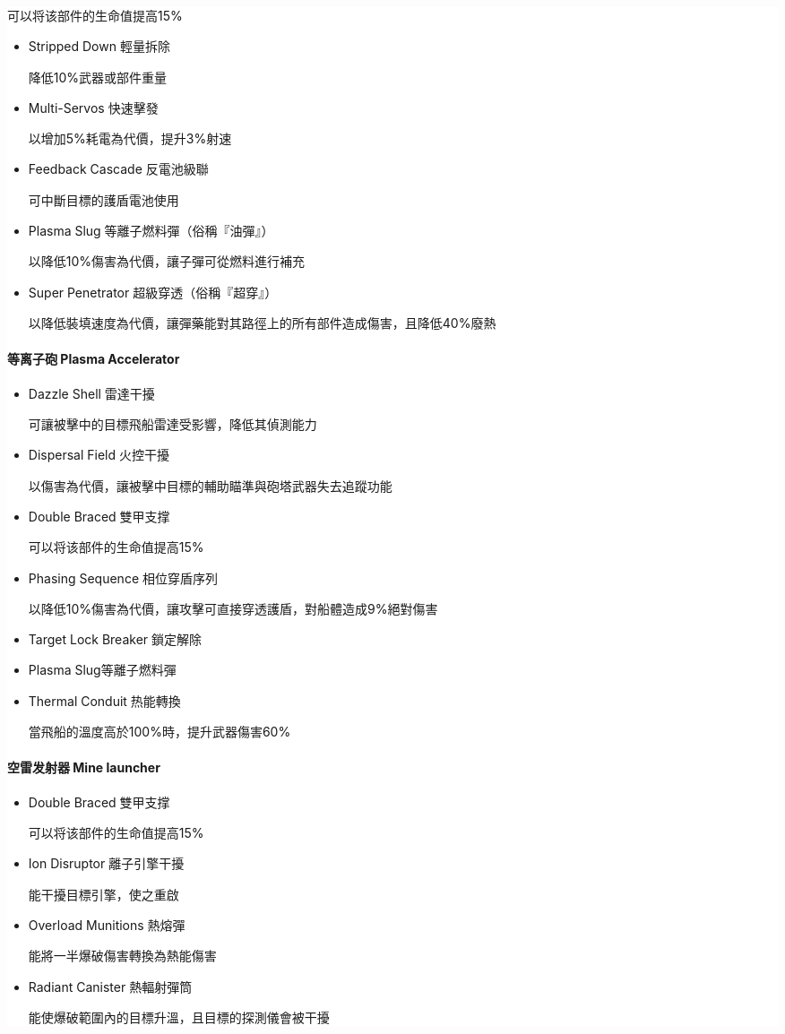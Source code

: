   可以将该部件的生命值提高15%

* Stripped Down 輕量拆除

  降低10%武器或部件重量

* Multi-Servos 快速擊發

  以增加5%耗電為代價，提升3%射速

* Feedback Cascade 反電池級聯

  可中斷目標的護盾電池使用

* Plasma Slug 等離子燃料彈（俗稱『油彈』）

  以降低10%傷害為代價，讓子彈可從燃料進行補充

* Super Penetrator 超級穿透（俗稱『超穿』）

  以降低裝填速度為代價，讓彈藥能對其路徑上的所有部件造成傷害，且降低40%廢熱

#### 等离子砲 Plasma Accelerator

* Dazzle Shell 雷達干擾

  可讓被擊中的目標飛船雷達受影響，降低其偵測能力

* Dispersal Field 火控干擾

  以傷害為代價，讓被擊中目標的輔助瞄準與砲塔武器失去追蹤功能

* Double Braced 雙甲支撑

  可以将该部件的生命值提高15%

* Phasing Sequence 相位穿盾序列

  以降低10%傷害為代價，讓攻擊可直接穿透護盾，對船體造成9%絕對傷害

* Target Lock Breaker 鎖定解除
* Plasma Slug等離子燃料彈
* Thermal Conduit 热能轉換

  當飛船的溫度高於100%時，提升武器傷害60%

#### 空雷发射器 Mine launcher

* Double Braced 雙甲支撑

  可以将该部件的生命值提高15%

* Ion Disruptor 離子引擎干擾

  能干擾目標引擎，使之重啟

* Overload Munitions 熱熔彈

  能將一半爆破傷害轉換為熱能傷害

* Radiant Canister 熱輻射彈筒

  能使爆破範圍內的目標升溫，且目標的探測儀會被干擾
